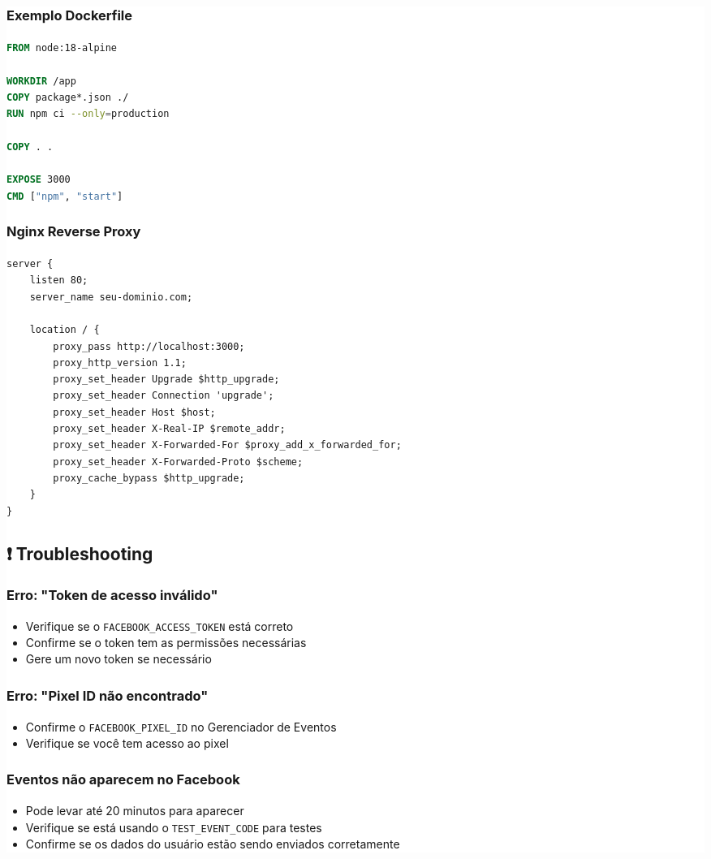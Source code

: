 ### Exemplo Dockerfile
```dockerfile
FROM node:18-alpine

WORKDIR /app
COPY package*.json ./
RUN npm ci --only=production

COPY . .

EXPOSE 3000
CMD ["npm", "start"]
```

### Nginx Reverse Proxy
```nginx
server {
    listen 80;
    server_name seu-dominio.com;

    location / {
        proxy_pass http://localhost:3000;
        proxy_http_version 1.1;
        proxy_set_header Upgrade $http_upgrade;
        proxy_set_header Connection 'upgrade';
        proxy_set_header Host $host;
        proxy_set_header X-Real-IP $remote_addr;
        proxy_set_header X-Forwarded-For $proxy_add_x_forwarded_for;
        proxy_set_header X-Forwarded-Proto $scheme;
        proxy_cache_bypass $http_upgrade;
    }
}
```

## ❗ Troubleshooting

### Erro: "Token de acesso inválido"
- Verifique se o `FACEBOOK_ACCESS_TOKEN` está correto
- Confirme se o token tem as permissões necessárias
- Gere um novo token se necessário

### Erro: "Pixel ID não encontrado"
- Confirme o `FACEBOOK_PIXEL_ID` no Gerenciador de Eventos
- Verifique se você tem acesso ao pixel

### Eventos não aparecem no Facebook
- Pode levar até 20 minutos para aparecer
- Verifique se está usando o `TEST_EVENT_CODE` para testes
- Confirme se os dados do usuário estão sendo enviados corretamente
